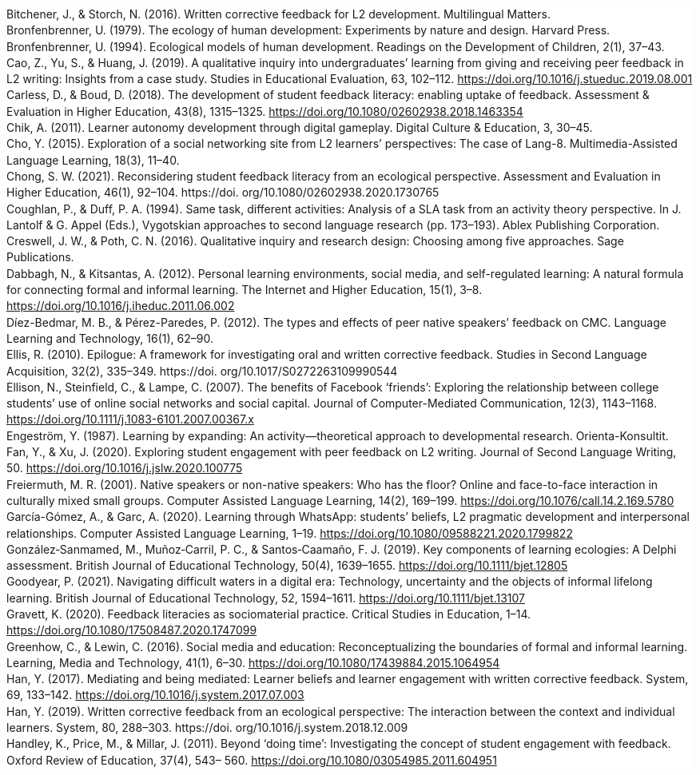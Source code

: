 Bitchener, J., & Storch, N. (2016). Written corrective feedback for L2 development. Multilingual Matters.   
Bronfenbrenner, U. (1979). The ecology of human development: Experiments by nature and design. Harvard Press.   
Bronfenbrenner, U. (1994). Ecological models of human development. Readings on the Development of Children, 2(1), 37–43.   
Cao, Z., Yu, S., & Huang, J. (2019). A qualitative inquiry into undergraduates’ learning from giving and receiving peer feedback in L2 writing: Insights from a case study. Studies in Educational Evaluation, 63, 102–112. https://doi.org/10.1016/j.stueduc.2019.08.001   
Carless, D., & Boud, D. (2018). The development of student feedback literacy: enabling uptake of feedback. Assessment & Evaluation in Higher Education, 43(8), 1315–1325. https://doi.org/10.1080/02602938.2018.1463354   
Chik, A. (2011). Learner autonomy development through digital gameplay. Digital Culture & Education, 3, 30–45.   
Cho, Y. (2015). Exploration of a social networking site from L2 learners’ perspectives: The case of Lang-8. Multimedia-Assisted Language Learning, 18(3), 11–40.   
Chong, S. W. (2021). Reconsidering student feedback literacy from an ecological perspective. Assessment and Evaluation in Higher Education, 46(1), 92–104. https://doi. org/10.1080/02602938.2020.1730765   
Coughlan, P., & Duff, P. A. (1994). Same task, different activities: Analysis of a SLA task from an activity theory perspective. In J. Lantolf & G. Appel (Eds.), Vygotskian approaches to second language research (pp. 173–193). Ablex Publishing Corporation.   
Creswell, J. W., & Poth, C. N. (2016). Qualitative inquiry and research design: Choosing among five approaches. Sage Publications.   
Dabbagh, N., & Kitsantas, A. (2012). Personal learning environments, social media, and self-regulated learning: A natural formula for connecting formal and informal learning. The Internet and Higher Education, 15(1), 3–8. https://doi.org/10.1016/j.iheduc.2011.06.002   
Díez-Bedmar, M. B., & Pérez-Paredes, P. (2012). The types and effects of peer native speakers’ feedback on CMC. Language Learning and Technology, 16(1), 62–90.   
Ellis, R. (2010). Epilogue: A framework for investigating oral and written corrective feedback. Studies in Second Language Acquisition, 32(2), 335–349. https://doi. org/10.1017/S0272263109990544   
Ellison, N., Steinfield, C., & Lampe, C. (2007). The benefits of Facebook ‘friends’: Exploring the relationship between college students’ use of online social networks and social capital. Journal of Computer-Mediated Communication, 12(3), 1143–1168. https://doi.org/10.1111/j.1083-6101.2007.00367.x   
Engeström, Y. (1987). Learning by expanding: An activity—theoretical approach to developmental research. Orienta-Konsultit.   
Fan, Y., & Xu, J. (2020). Exploring student engagement with peer feedback on L2 writing. Journal of Second Language Writing, 50. https://doi.org/10.1016/j.jslw.2020.100775   
Freiermuth, M. R. (2001). Native speakers or non-native speakers: Who has the floor? Online and face-to-face interaction in culturally mixed small groups. Computer Assisted Language Learning, 14(2), 169–199. https://doi.org/10.1076/call.14.2.169.5780   
García-Gómez, A., & Garc, A. (2020). Learning through WhatsApp: students’ beliefs, L2 pragmatic development and interpersonal relationships. Computer Assisted Language Learning, 1–19. https://doi.org/10.1080/09588221.2020.1799822   
González‐Sanmamed, M., Muñoz‐Carril, P. C., & Santos‐Caamaño, F. J. (2019). Key components of learning ecologies: A Delphi assessment. British Journal of Educational Technology, 50(4), 1639–1655. https://doi.org/10.1111/bjet.12805   
Goodyear, P. (2021). Navigating difficult waters in a digital era: Technology, uncertainty and the objects of informal lifelong learning. British Journal of Educational Technology, 52, 1594–1611. https://doi.org/10.1111/bjet.13107   
Gravett, K. (2020). Feedback literacies as sociomaterial practice. Critical Studies in Education, 1–14. https://doi.org/10.1080/17508487.2020.1747099   
Greenhow, C., & Lewin, C. (2016). Social media and education: Reconceptualizing the boundaries of formal and informal learning. Learning, Media and Technology, 41(1), 6–30. https://doi.org/10.1080/17439884.2015.1064954   
Han, Y. (2017). Mediating and being mediated: Learner beliefs and learner engagement with written corrective feedback. System, 69, 133–142. https://doi.org/10.1016/j.system.2017.07.003   
Han, Y. (2019). Written corrective feedback from an ecological perspective: The interaction between the context and individual learners. System, 80, 288–303. https://doi. org/10.1016/j.system.2018.12.009   
Handley, K., Price, M., & Millar, J. (2011). Beyond ‘doing time’: Investigating the concept of student engagement with feedback. Oxford Review of Education, 37(4), 543– 560. https://doi.org/10.1080/03054985.2011.604951   